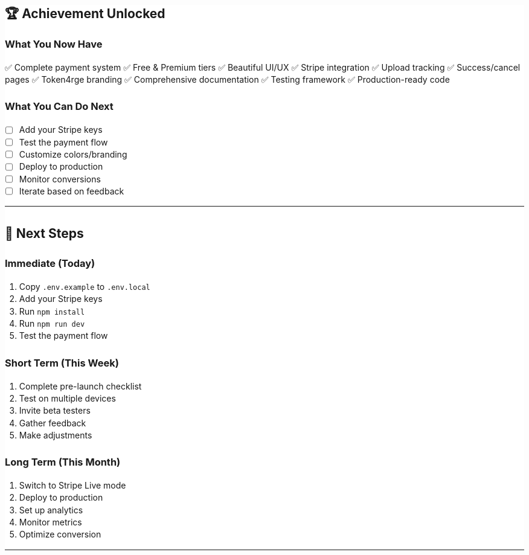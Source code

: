 
## 🏆 Achievement Unlocked

### What You Now Have
✅ Complete payment system
✅ Free & Premium tiers
✅ Beautiful UI/UX
✅ Stripe integration
✅ Upload tracking
✅ Success/cancel pages
✅ Token4rge branding
✅ Comprehensive documentation
✅ Testing framework
✅ Production-ready code

### What You Can Do Next
- [ ] Add your Stripe keys
- [ ] Test the payment flow
- [ ] Customize colors/branding
- [ ] Deploy to production
- [ ] Monitor conversions
- [ ] Iterate based on feedback

---

## 🎯 Next Steps

### Immediate (Today)
1. Copy `.env.example` to `.env.local`
2. Add your Stripe keys
3. Run `npm install`
4. Run `npm run dev`
5. Test the payment flow

### Short Term (This Week)
1. Complete pre-launch checklist
2. Test on multiple devices
3. Invite beta testers
4. Gather feedback
5. Make adjustments

### Long Term (This Month)
1. Switch to Stripe Live mode
2. Deploy to production
3. Set up analytics
4. Monitor metrics
5. Optimize conversion

---
